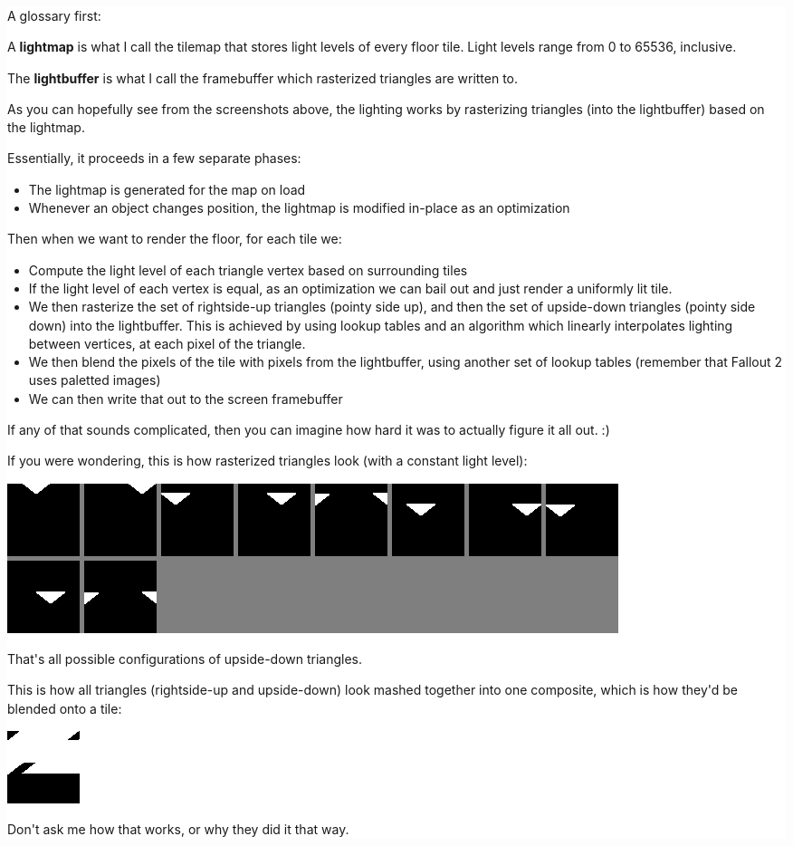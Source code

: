 A glossary first:

A **lightmap** is what I call the tilemap that stores light levels of every floor tile. Light levels range from 0 to 65536, inclusive.

The **lightbuffer** is what I call the framebuffer which rasterized triangles are written to.

As you can hopefully see from the screenshots above, the lighting works by rasterizing triangles (into the lightbuffer) based on the lightmap.

Essentially, it proceeds in a few separate phases:

- The lightmap is generated for the map on load
- Whenever an object changes position, the lightmap is modified in-place as an optimization

Then when we want to render the floor, for each tile we:

- Compute the light level of each triangle vertex based on surrounding tiles
- If the light level of each vertex is equal, as an optimization we can bail out and just render a uniformly lit tile.
- We then rasterize the set of rightside-up triangles (pointy side up), and then the set of upside-down triangles (pointy side down) into the lightbuffer.
  This is achieved by using lookup tables and an algorithm which linearly interpolates lighting between vertices, at each pixel of the triangle.
- We then blend the pixels of the tile with pixels from the lightbuffer, using another set of lookup tables (remember that Fallout 2 uses paletted images)
- We can then write that out to the screen framebuffer

If any of that sounds complicated, then you can imagine how hard it was to actually figure it all out. :)

If you were wondering, this is how rasterized triangles look (with a constant light level):

<a href="darkfo-triangles.png"><img src="darkfo-triangles.png" alt="DarkFO Triangles" width="675" height="165"></a>

That's all possible configurations of upside-down triangles.

This is how all triangles (rightside-up and upside-down) look mashed together into one composite, which is how they'd be blended onto a tile:

<a href="darkfo-triangles-together.png"><img src="darkfo-triangles-together.png" alt="DarkFO Triangles Together" width="80" height="80"></a>

Don't ask me how that works, or why they did it that way.
